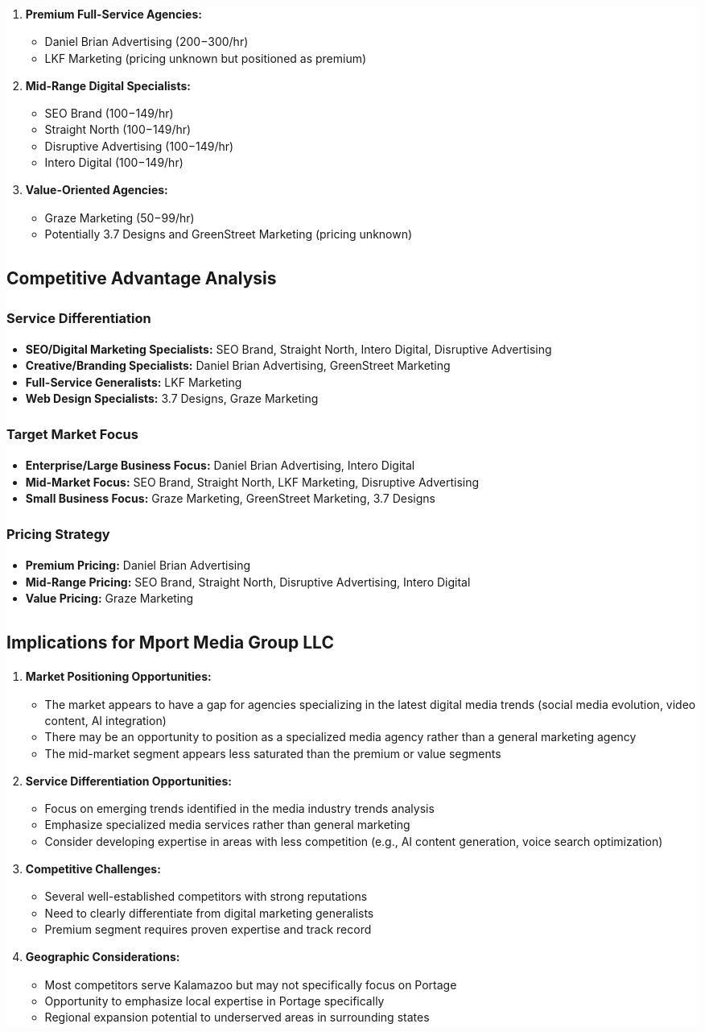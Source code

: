 1. **Premium Full-Service Agencies:**
   - Daniel Brian Advertising ($200-$300/hr)
   - LKF Marketing (pricing unknown but positioned as premium)

2. **Mid-Range Digital Specialists:**
   - SEO Brand ($100-$149/hr)
   - Straight North ($100-$149/hr)
   - Disruptive Advertising ($100-$149/hr)
   - Intero Digital ($100-$149/hr)

3. **Value-Oriented Agencies:**
   - Graze Marketing ($50-$99/hr)
   - Potentially 3.7 Designs and GreenStreet Marketing (pricing unknown)

## Competitive Advantage Analysis

### Service Differentiation
- **SEO/Digital Marketing Specialists:** SEO Brand, Straight North, Intero Digital, Disruptive Advertising
- **Creative/Branding Specialists:** Daniel Brian Advertising, GreenStreet Marketing
- **Full-Service Generalists:** LKF Marketing
- **Web Design Specialists:** 3.7 Designs, Graze Marketing

### Target Market Focus
- **Enterprise/Large Business Focus:** Daniel Brian Advertising, Intero Digital
- **Mid-Market Focus:** SEO Brand, Straight North, LKF Marketing, Disruptive Advertising
- **Small Business Focus:** Graze Marketing, GreenStreet Marketing, 3.7 Designs

### Pricing Strategy
- **Premium Pricing:** Daniel Brian Advertising
- **Mid-Range Pricing:** SEO Brand, Straight North, Disruptive Advertising, Intero Digital
- **Value Pricing:** Graze Marketing

## Implications for Mport Media Group LLC

1. **Market Positioning Opportunities:**
   - The market appears to have a gap for agencies specializing in the latest digital media trends (social media evolution, video content, AI integration)
   - There may be an opportunity to position as a specialized media agency rather than a general marketing agency
   - The mid-market segment appears less saturated than the premium or value segments

2. **Service Differentiation Opportunities:**
   - Focus on emerging trends identified in the media industry trends analysis
   - Emphasize specialized media services rather than general marketing
   - Consider developing expertise in areas with less competition (e.g., AI content generation, voice search optimization)

3. **Competitive Challenges:**
   - Several well-established competitors with strong reputations
   - Need to clearly differentiate from digital marketing generalists
   - Premium segment requires proven expertise and track record

4. **Geographic Considerations:**
   - Most competitors serve Kalamazoo but may not specifically focus on Portage
   - Opportunity to emphasize local expertise in Portage specifically
   - Regional expansion potential to underserved areas in surrounding states

